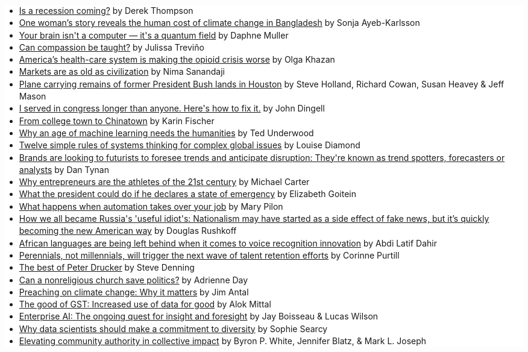 * [Is a recession coming?](https://www.theatlantic.com/ideas/archive/2018/11/stocks-are-nosediving-recession-coming/576568/) by Derek Thompson
* [One woman’s story reveals the human cost of climate change in Bangladesh](https://qz.com/india/1484703/the-human-cost-of-climate-change-in-bangladesh/) by Sonja Ayeb-Karlsson
* [Your brain isn't a computer — it's a quantum field](https://bigthink.com/ideafeed/does-the-mind-play-dice-with-reason?utm_medium=Social&utm_source=Twitter#Echobox=1543935574) by Daphne Muller 
* [Can compassion be taught?](https://medium.com/s/love-hate/can-compassion-be-taught-b72c37f13977) by Julissa Treviño
* [America’s health-care system is making the opioid crisis worse](https://www.theatlantic.com/health/archive/2018/11/why-heroin-and-fentanyl-addicts-cant-get-treatment/576118/?utm_medium=social&utm_term=2018-11-20T13%3A46%3A04&utm_content=edit-promo&utm_source=twitter&utm_campaign=the-atlantic) by Olga Khazan 
* [Markets are as old as civilization](https://humanprogress.org/article.php?p=1289) by Nima Sanandaji 
* [Plane carrying remains of former President Bush lands in Houston](https://www.reuters.com/article/us-people-bush/master-of-bygone-civility-bush-is-hailed-at-funeral-as-u-s-soldier-statesman-idUSKBN1O419D?feedType=RSS&feedName=topNews&utm_source=twitter&utm_medium=Social) by Steve Holland, Richard Cowan, Susan Heavey & Jeff Mason
* [I served in congress longer than anyone. Here's how to fix it.](https://www.theatlantic.com/ideas/archive/2018/12/john-dingell-how-restore-faith-government/577222/?utm_source=twb) by John Dingell
* [From college town to Chinatown](https://www.chronicle.com/article/From-College-Town-to-Chinatown/245215?key=YYB656B-DGUJ2veZAT6seSnrJxNSq47Ysl5X4J0-LQv1bKn0ebmYnzyn3qMQIK4nTjRGVFo2Yms1QmoxTkQ0M1daSzU3ZWhWdEFNa3NFN3B4U0NkU0d5ZmZ2MA) by Karin Fischer 
* [Why an age of machine learning needs the humanities](https://www.publicbooks.org/why-an-age-of-machine-learning-needs-the-humanities/) by Ted Underwood
* [Twelve simple rules of systems thinking for complex global issues](https://www.heartoftheart.org/?p=3978) by Louise Diamond
* [Brands are looking to futurists to foresee trends and anticipate disruption: They're known as trend spotters, forecasters or analysts](https://www.adweek.com/digital/brands-are-looking-to-futurists-to-foresee-trends-and-anticipate-disruption/) by Dan Tynan
* [Why entrepreneurs are the athletes of the 21st century](https://www.entrepreneur.com/article/323418) by Michael Carter
* [What the president could do if he declares a state of emergency](https://www.theatlantic.com/magazine/archive/2019/01/presidential-emergency-powers/576418/?utm_term=2018-12-05T16%3A23%3A46&utm_source=twitter&utm_campaign=the-atlantic&utm_medium=social&utm_content=edit-promo) by Elizabeth Goitein
* [What happens when automation takes over your job](https://qz.com/1482949/when-automation-hit-other-industries/) by Mary Pilon
* [How we all became Russia's 'useful idiot's: Nationalism may have started as a side effect of fake news, but it’s quickly becoming the new American way](https://medium.com/s/douglas-rushkoff/how-we-all-became-russias-useful-idiots-4df90bf9dea0) by Douglas Rushkoff
* [African languages are being left behind when it comes to voice recognition innovation](https://qz.com/africa/1475763/african-languages-are-lagging-behind-when-it-comes-to-voice-recognition-innovations/) by Abdi Latif Dahir
* [Perennials, not millennials, will trigger the next wave of talent retention efforts](https://qz.com/work/1476842/the-future-of-work-will-be-shaped-by-an-aging-workforce/) by Corinne Purtill 
* [The best of Peter Drucker](https://www.forbes.com/sites/stevedenning/2014/07/29/the-best-of-peter-drucker/#6a208a835a96) by Steve Denning
* [Can a nonreligious church save politics?](http://nationswell.com/eric-liu-civic-saturday-secular-church/?utm_source=Newsletter&utm_medium=Featured&utm_campaign=NLFeatSpotPost1) by Adrienne Day
* [Preaching on climate change: Why it matters](https://www.utne.com/environment/preaching-on-climate-change-ze0z1808zcoo?newsletter=1&spot=headline&utm_source=wcemail&utm_medium=email&utm_campaign=UTR%20eNews%2012-07-18&utm_term=UTR_eNewsAll%20Subscribers&_wcsid=4F153F0961FA7DF32DFCF26A176D6F093632158493501227) by Jim Antal
* [The good of GST: Increased use of data for good](https://www.entrepreneur.com/article/324493) by Alok Mittal
* [Enterprise AI: The ongoing quest for insight and foresight](https://www.cio.com/article/3326856/analytics/enterprise-ai-the-ongoing-quest-for-insight-and-foresight.html) by Jay Boisseau & Lucas Wilson
* [Why data scientists should make a commitment to diversity](https://www.informationweek.com/big-data/big-data-analytics/why-data-scientists-should-make-a-commitment-to-diversity/a/d-id/1333403) by Sophie Searcy
* [Elevating community authority in collective impact](https://ssir.org/articles/entry/elevating_community_authority_in_collective_impact?utm_source=Enews&utm_medium=Email&utm_campaign=SSIR_Now&utm_content=Title) by Byron P. White, Jennifer Blatz, & Mark L. Joseph